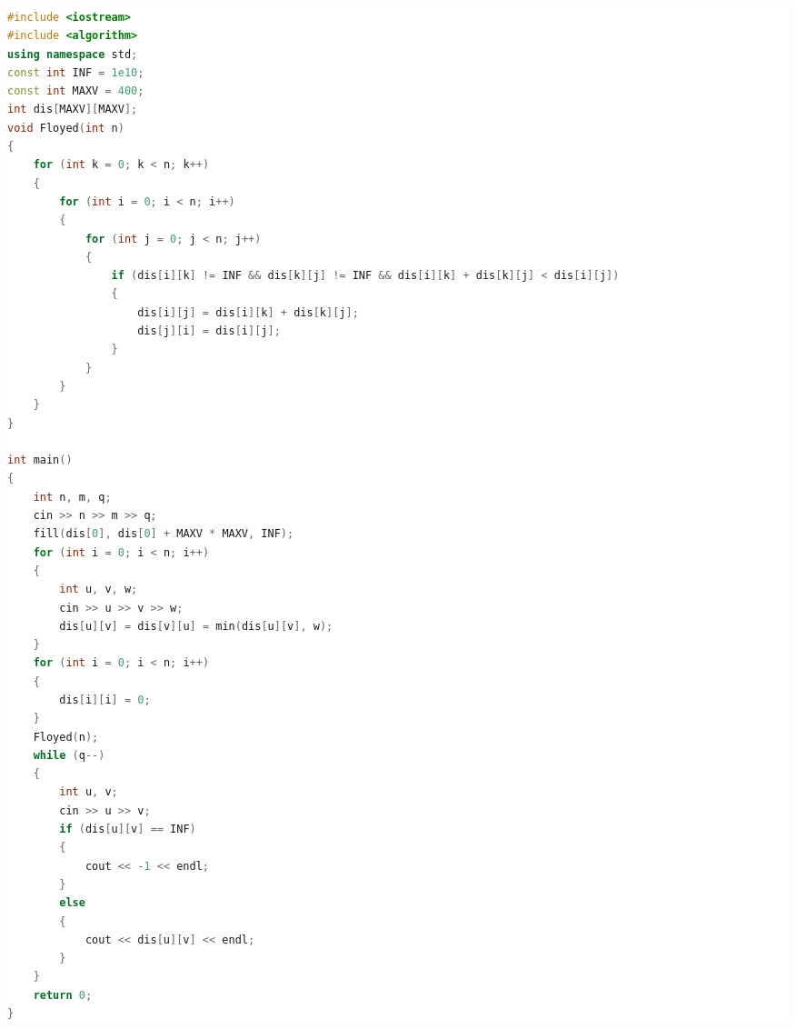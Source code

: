 ```cpp
#include <iostream>
#include <algorithm>
using namespace std;
const int INF = 1e10;
const int MAXV = 400;
int dis[MAXV][MAXV];
void Floyed(int n)
{
    for (int k = 0; k < n; k++)
    {
        for (int i = 0; i < n; i++)
        {
            for (int j = 0; j < n; j++)
            {
                if (dis[i][k] != INF && dis[k][j] != INF && dis[i][k] + dis[k][j] < dis[i][j])
                {
                    dis[i][j] = dis[i][k] + dis[k][j];
                    dis[j][i] = dis[i][j];
                }
            }
        }
    }
}

int main()
{
    int n, m, q;
    cin >> n >> m >> q;
    fill(dis[0], dis[0] + MAXV * MAXV, INF);
    for (int i = 0; i < n; i++)
    {
        int u, v, w;
        cin >> u >> v >> w;
        dis[u][v] = dis[v][u] = min(dis[u][v], w);
    }
    for (int i = 0; i < n; i++)
    {
        dis[i][i] = 0;
    }
    Floyed(n);
    while (q--)
    {
        int u, v;
        cin >> u >> v;
        if (dis[u][v] == INF)
        {
            cout << -1 << endl;
        }
        else
        {
            cout << dis[u][v] << endl;
        }
    }
    return 0;
}
```
